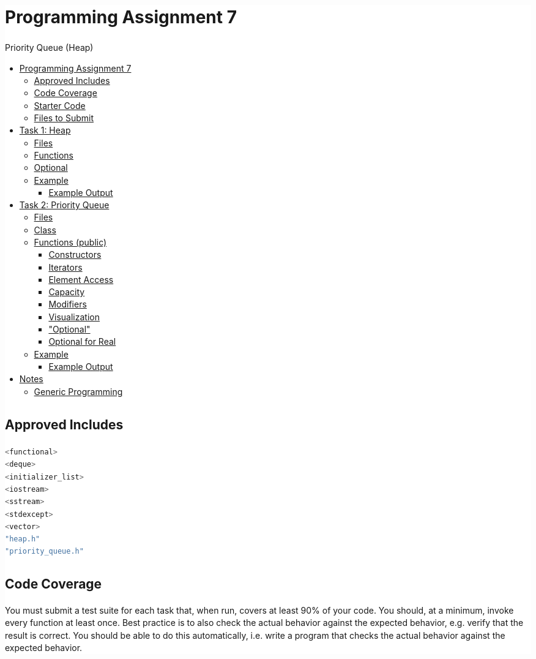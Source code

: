 # Programming Assignment 7
Priority Queue (Heap)

- [Programming Assignment 7](#programming-assignment-7)
  - [Approved Includes](#approved-includes)
  - [Code Coverage](#code-coverage)
  - [Starter Code](#starter-code)
  - [Files to Submit](#files-to-submit)
- [Task 1: Heap](#task-1-heap)
  - [Files](#files)
  - [Functions](#functions)
  - [Optional](#optional)
  - [Example](#example)
    - [Example Output](#example-output)
- [Task 2: Priority Queue](#task-2-priority-queue)
  - [Files](#files-1)
  - [Class](#class)
  - [Functions (public)](#functions-public)
    - [Constructors](#constructors)
    - [Iterators](#iterators)
    - [Element Access](#element-access)
    - [Capacity](#capacity)
    - [Modifiers](#modifiers)
    - [Visualization](#visualization)
    - ["Optional"](#optional-1)
    - [Optional for Real](#optional-for-real)
  - [Example](#example-1)
    - [Example Output](#example-output-1)
- [Notes](#notes)
  - [Generic Programming](#generic-programming)

## Approved Includes
```cpp
<functional>
<deque>
<initializer_list>
<iostream>
<sstream>
<stdexcept>
<vector>
"heap.h"
"priority_queue.h"
```

## Code Coverage
You must submit a test suite for each task that, when run, covers at least 90% of your code. You should,
at a minimum, invoke every function at least once. Best practice is to also check the actual behavior
against the expected behavior, e.g. verify that the result is correct. You should be able to do this
automatically, i.e. write a program that checks the actual behavior against the expected behavior.
